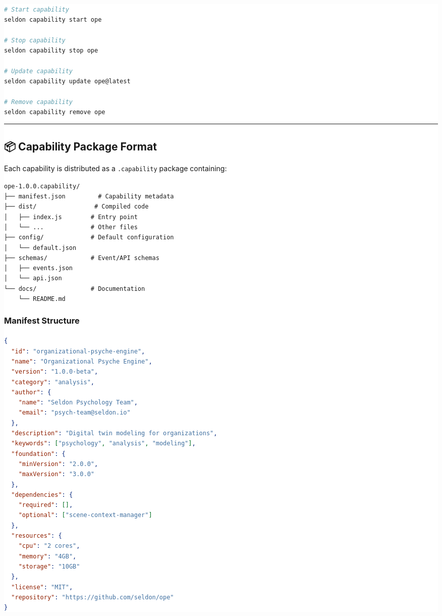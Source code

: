 ```bash
# Start capability
seldon capability start ope

# Stop capability
seldon capability stop ope

# Update capability
seldon capability update ope@latest

# Remove capability
seldon capability remove ope
```

---

## 📦 Capability Package Format

Each capability is distributed as a `.capability` package containing:

```
ope-1.0.0.capability/
├── manifest.json         # Capability metadata
├── dist/                # Compiled code
│   ├── index.js        # Entry point
│   └── ...             # Other files
├── config/             # Default configuration
│   └── default.json    
├── schemas/            # Event/API schemas
│   ├── events.json     
│   └── api.json        
└── docs/               # Documentation
    └── README.md       
```

### Manifest Structure

```json
{
  "id": "organizational-psyche-engine",
  "name": "Organizational Psyche Engine",
  "version": "1.0.0-beta",
  "category": "analysis",
  "author": {
    "name": "Seldon Psychology Team",
    "email": "psych-team@seldon.io"
  },
  "description": "Digital twin modeling for organizations",
  "keywords": ["psychology", "analysis", "modeling"],
  "foundation": {
    "minVersion": "2.0.0",
    "maxVersion": "3.0.0"
  },
  "dependencies": {
    "required": [],
    "optional": ["scene-context-manager"]
  },
  "resources": {
    "cpu": "2 cores",
    "memory": "4GB",
    "storage": "10GB"
  },
  "license": "MIT",
  "repository": "https://github.com/seldon/ope"
}
```